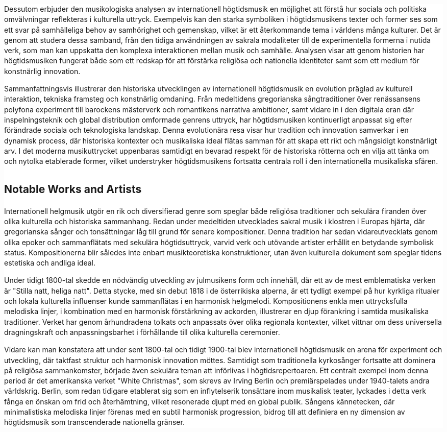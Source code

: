 Dessutom erbjuder den musikologiska analysen av internationell högtidsmusik en möjlighet att förstå
hur sociala och politiska omvälvningar reflekteras i kulturella uttryck. Exempelvis kan den starka
symboliken i högtidsmusikens texter och former ses som ett svar på samhälleliga behov av samhörighet
och gemenskap, vilket är ett återkommande tema i världens många kulturer. Det är genom att studera
dessa samband, från den tidiga användningen av sakrala modaliteter till de experimentella formerna i
nutida verk, som man kan uppskatta den komplexa interaktionen mellan musik och samhälle. Analysen
visar att genom historien har högtidsmusiken fungerat både som ett redskap för att förstärka
religiösa och nationella identiteter samt som ett medium för konstnärlig innovation.

Sammanfattningsvis illustrerar den historiska utvecklingen av internationell högtidsmusik en
evolution präglad av kulturell interaktion, tekniska framsteg och konstnärlig omdaning. Från
medeltidens gregorianska sångtraditioner över renässansens polyfona experiment till barockens
mästerverk och romantikens narrativa ambitioner, samt vidare in i den digitala eran där
inspelningsteknik och global distribution omformade genrens uttryck, har högtidsmusiken
kontinuerligt anpassat sig efter förändrade sociala och teknologiska landskap. Denna evolutionära
resa visar hur tradition och innovation samverkar i en dynamisk process, där historiska kontexter
och musikaliska ideal flätas samman för att skapa ett rikt och mångsidigt konstnärligt arv. I det
moderna musikuttrycket uppenbaras samtidigt en bevarad respekt för de historiska rötterna och en
vilja att tänka om och nytolka etablerade former, vilket understryker högtidsmusikens fortsatta
centrala roll i den internationella musikaliska sfären.

## Notable Works and Artists

Internationell helgmusik utgör en rik och diversifierad genre som speglar både religiösa traditioner
och sekulära firanden över olika kulturella och historiska sammanhang. Redan under medeltiden
utvecklades sakral musik i klostren i Europas hjärta, där gregorianska sånger och tonsättningar låg
till grund för senare kompositioner. Denna tradition har sedan vidareutvecklats genom olika epoker
och sammanflätats med sekulära högtidsuttryck, varvid verk och utövande artister erhållit en
betydande symbolisk status. Kompositionerna blir således inte enbart musikteoretiska konstruktioner,
utan även kulturella dokument som speglar tidens estetiska och andliga ideal.

Under tidigt 1800-tal skedde en nödvändig utveckling av julmusikens form och innehåll, där ett av de
mest emblematiska verken är "Stilla natt, heliga natt". Detta stycke, med sin debut 1818 i de
österrikiska alperna, är ett tydligt exempel på hur kyrkliga ritualer och lokala kulturella
influenser kunde sammanflätas i en harmonisk helgmelodi. Kompositionens enkla men uttrycksfulla
melodiska linjer, i kombination med en harmonisk förstärkning av ackorden, illustrerar en djup
förankring i samtida musikaliska traditioner. Verket har genom århundradena tolkats och anpassats
över olika regionala kontexter, vilket vittnar om dess universella dragningskraft och
anpassningsbarhet i förhållande till olika kulturella ceremonier.

Vidare kan man konstatera att under sent 1800-tal och tidigt 1900-tal blev internationell
högtidsmusik en arena för experiment och utveckling, där taktfast struktur och harmonisk innovation
möttes. Samtidigt som traditionella kyrkosånger fortsatte att dominera på religiösa sammankomster,
började även sekulära teman att införlivas i högtidsrepertoaren. Ett centralt exempel inom denna
period är det amerikanska verket "White Christmas", som skrevs av Irving Berlin och premiärspelades
under 1940-talets andra världskrig. Berlin, som redan tidigare etablerat sig som en inflytelserik
tonsättare inom musikalisk teater, lyckades i detta verk fånga en önskan om frid och återhämtning,
vilket resonerade djupt med en global publik. Sångens kännetecken, där minimalistiska melodiska
linjer förenas med en subtil harmonisk progression, bidrog till att definiera en ny dimension av
högtidsmusik som transcenderade nationella gränser.
